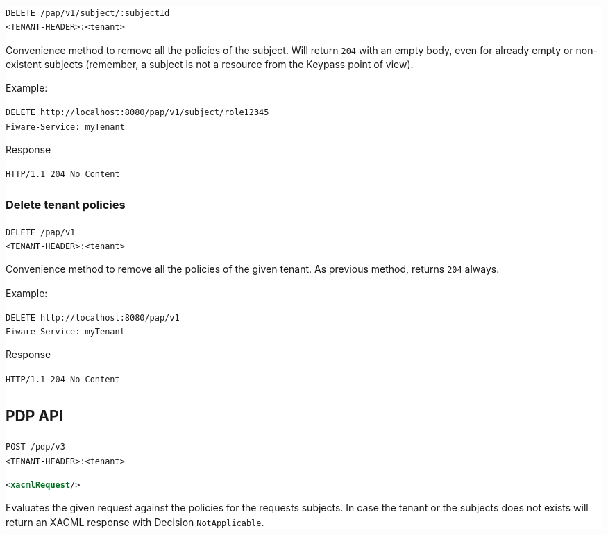 ```
DELETE /pap/v1/subject/:subjectId
<TENANT-HEADER>:<tenant>
```

Convenience method to remove all the policies of the subject. Will return `204`
with an empty body, even for already empty or non-existent subjects (remember,
a subject is not a resource from the Keypass point of view).

Example:

```
DELETE http://localhost:8080/pap/v1/subject/role12345
Fiware-Service: myTenant
```

Response

```HTTP
HTTP/1.1 204 No Content
```

### Delete tenant policies

```
DELETE /pap/v1
<TENANT-HEADER>:<tenant>
```

Convenience method to remove all the policies of the given tenant. As previous
method, returns `204` always.

Example:

```
DELETE http://localhost:8080/pap/v1
Fiware-Service: myTenant
```

Response

```HTTP
HTTP/1.1 204 No Content
```


## PDP API

```
POST /pdp/v3
<TENANT-HEADER>:<tenant>
```
```XML
<xacmlRequest/>
```

Evaluates the given request against the policies for the requests subjects. In
case the tenant or the subjects does not exists will return an XACML response
with Decision `NotApplicable`.
